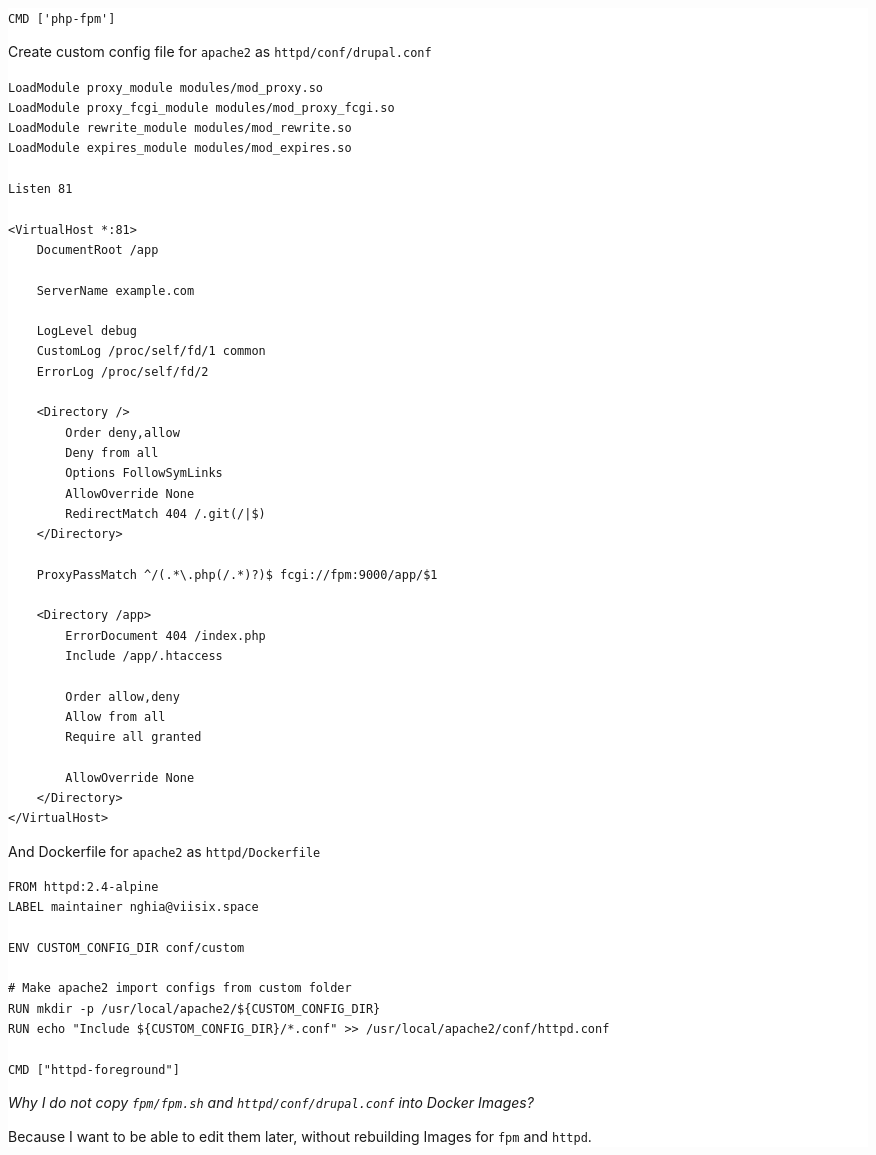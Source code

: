     CMD ['php-fpm']

Create custom config file for `apache2` as `httpd/conf/drupal.conf`

    LoadModule proxy_module modules/mod_proxy.so
    LoadModule proxy_fcgi_module modules/mod_proxy_fcgi.so
    LoadModule rewrite_module modules/mod_rewrite.so
    LoadModule expires_module modules/mod_expires.so

    Listen 81

    <VirtualHost *:81>
        DocumentRoot /app

        ServerName example.com

        LogLevel debug
        CustomLog /proc/self/fd/1 common
        ErrorLog /proc/self/fd/2

        <Directory />
            Order deny,allow
            Deny from all
            Options FollowSymLinks
            AllowOverride None
            RedirectMatch 404 /.git(/|$)
        </Directory>

        ProxyPassMatch ^/(.*\.php(/.*)?)$ fcgi://fpm:9000/app/$1

        <Directory /app>
            ErrorDocument 404 /index.php
            Include /app/.htaccess
            
            Order allow,deny
            Allow from all
            Require all granted
            
            AllowOverride None
        </Directory>
    </VirtualHost>

And Dockerfile for `apache2` as `httpd/Dockerfile`

    FROM httpd:2.4-alpine
    LABEL maintainer nghia@viisix.space

    ENV CUSTOM_CONFIG_DIR conf/custom

    # Make apache2 import configs from custom folder
    RUN mkdir -p /usr/local/apache2/${CUSTOM_CONFIG_DIR}
    RUN echo "Include ${CUSTOM_CONFIG_DIR}/*.conf" >> /usr/local/apache2/conf/httpd.conf

    CMD ["httpd-foreground"]

*Why I do not copy `fpm/fpm.sh` and `httpd/conf/drupal.conf` into Docker Images?*

Because I want to be able to edit them later, without rebuilding Images for `fpm` and `httpd`.
